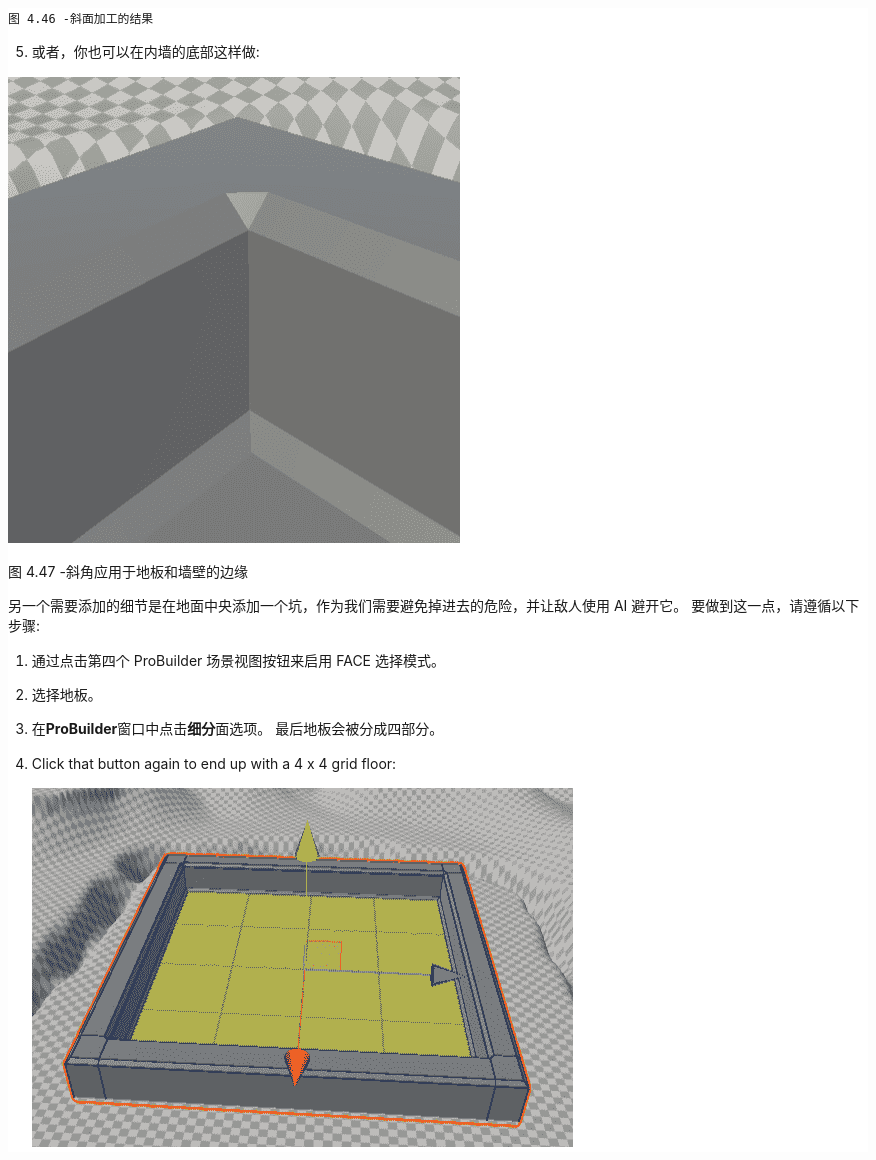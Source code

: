     图 4.46 -斜面加工的结果

5.  或者，你也可以在内墙的底部这样做:

![Figure 4.47 – Bevel being applied to floor-wall edges ](img/Figure_4.47_B14199.jpg)

图 4.47 -斜角应用于地板和墙壁的边缘

另一个需要添加的细节是在地面中央添加一个坑，作为我们需要避免掉进去的危险，并让敌人使用 AI 避开它。 要做到这一点，请遵循以下步骤:

1.  通过点击第四个 ProBuilder 场景视图按钮来启用 FACE 选择模式。
2.  选择地板。
3.  在**ProBuilder**窗口中点击**细分**面选项。 最后地板会被分成四部分。
4.  Click that button again to end up with a 4 x 4 grid floor:

    ![Figure 4.48 – Subdividing the floor ](img/Figure_4.48_B14199.jpg)
